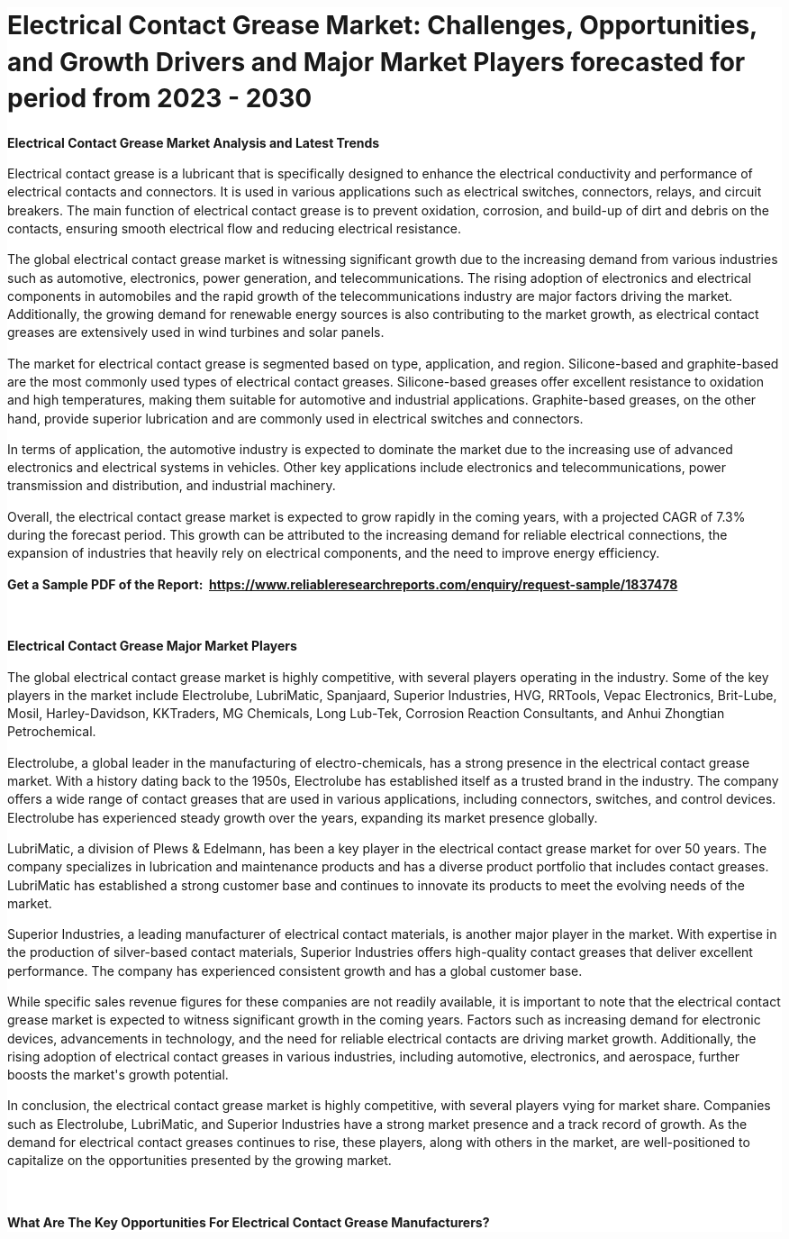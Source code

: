 <p><h1>Electrical Contact Grease Market: Challenges, Opportunities, and Growth Drivers and Major Market Players forecasted for period from 2023 - 2030</h1></p><p><strong>Electrical Contact Grease Market Analysis and Latest Trends</strong></p>
<p><p>Electrical contact grease is a lubricant that is specifically designed to enhance the electrical conductivity and performance of electrical contacts and connectors. It is used in various applications such as electrical switches, connectors, relays, and circuit breakers. The main function of electrical contact grease is to prevent oxidation, corrosion, and build-up of dirt and debris on the contacts, ensuring smooth electrical flow and reducing electrical resistance.</p><p>The global electrical contact grease market is witnessing significant growth due to the increasing demand from various industries such as automotive, electronics, power generation, and telecommunications. The rising adoption of electronics and electrical components in automobiles and the rapid growth of the telecommunications industry are major factors driving the market. Additionally, the growing demand for renewable energy sources is also contributing to the market growth, as electrical contact greases are extensively used in wind turbines and solar panels.</p><p>The market for electrical contact grease is segmented based on type, application, and region. Silicone-based and graphite-based are the most commonly used types of electrical contact greases. Silicone-based greases offer excellent resistance to oxidation and high temperatures, making them suitable for automotive and industrial applications. Graphite-based greases, on the other hand, provide superior lubrication and are commonly used in electrical switches and connectors.</p><p>In terms of application, the automotive industry is expected to dominate the market due to the increasing use of advanced electronics and electrical systems in vehicles. Other key applications include electronics and telecommunications, power transmission and distribution, and industrial machinery.</p><p>Overall, the electrical contact grease market is expected to grow rapidly in the coming years, with a projected CAGR of 7.3% during the forecast period. This growth can be attributed to the increasing demand for reliable electrical connections, the expansion of industries that heavily rely on electrical components, and the need to improve energy efficiency.</p></p>
<p><strong>Get a Sample PDF of the Report:&nbsp; <a href="https://www.reliableresearchreports.com/enquiry/request-sample/1837478">https://www.reliableresearchreports.com/enquiry/request-sample/1837478</a></strong></p>
<p>&nbsp;</p>
<p><strong>Electrical Contact Grease Major Market Players</strong></p>
<p><p>The global electrical contact grease market is highly competitive, with several players operating in the industry. Some of the key players in the market include Electrolube, LubriMatic, Spanjaard, Superior Industries, HVG, RRTools, Vepac Electronics, Brit-Lube, Mosil, Harley-Davidson, KKTraders, MG Chemicals, Long Lub-Tek, Corrosion Reaction Consultants, and Anhui Zhongtian Petrochemical.</p><p>Electrolube, a global leader in the manufacturing of electro-chemicals, has a strong presence in the electrical contact grease market. With a history dating back to the 1950s, Electrolube has established itself as a trusted brand in the industry. The company offers a wide range of contact greases that are used in various applications, including connectors, switches, and control devices. Electrolube has experienced steady growth over the years, expanding its market presence globally.</p><p>LubriMatic, a division of Plews & Edelmann, has been a key player in the electrical contact grease market for over 50 years. The company specializes in lubrication and maintenance products and has a diverse product portfolio that includes contact greases. LubriMatic has established a strong customer base and continues to innovate its products to meet the evolving needs of the market.</p><p>Superior Industries, a leading manufacturer of electrical contact materials, is another major player in the market. With expertise in the production of silver-based contact materials, Superior Industries offers high-quality contact greases that deliver excellent performance. The company has experienced consistent growth and has a global customer base.</p><p>While specific sales revenue figures for these companies are not readily available, it is important to note that the electrical contact grease market is expected to witness significant growth in the coming years. Factors such as increasing demand for electronic devices, advancements in technology, and the need for reliable electrical contacts are driving market growth. Additionally, the rising adoption of electrical contact greases in various industries, including automotive, electronics, and aerospace, further boosts the market's growth potential.</p><p>In conclusion, the electrical contact grease market is highly competitive, with several players vying for market share. Companies such as Electrolube, LubriMatic, and Superior Industries have a strong market presence and a track record of growth. As the demand for electrical contact greases continues to rise, these players, along with others in the market, are well-positioned to capitalize on the opportunities presented by the growing market.</p></p>
<p>&nbsp;</p>
<p><strong>What Are The Key Opportunities For Electrical Contact Grease Manufacturers?</strong></p>